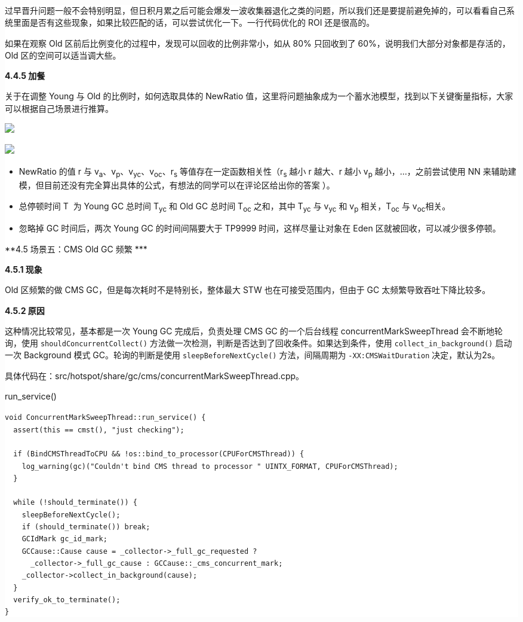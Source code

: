 过早晋升问题一般不会特别明显，但日积月累之后可能会爆发一波收集器退化之类的问题，所以我们还是要提前避免掉的，可以看看自己系统里面是否有这些现象，如果比较匹配的话，可以尝试优化一下。一行代码优化的 ROI 还是很高的。

如果在观察 Old 区前后比例变化的过程中，发现可以回收的比例非常小，如从 80% 只回收到了 60%，说明我们大部分对象都是存活的，Old 区的空间可以适当调大些。

**4.4.5 加餐**

关于在调整 Young 与 Old 的比例时，如何选取具体的 NewRatio 值，这里将问题抽象成为一个蓄水池模型，找到以下关键衡量指标，大家可以根据自己场景进行推算。

![](https://upload-images.jianshu.io/upload_images/1179389-d2e906333a2d992a.gif?imageMogr2/auto-orient/strip%7CimageView2/2/w/1240)

![](https://upload-images.jianshu.io/upload_images/1179389-db3d904f3a8e35c5.gif?imageMogr2/auto-orient/strip%7CimageView2/2/w/1240)

*   NewRatio 的值 r 与 v<sub>a</sub>、v<sub>p</sub>、v<sub>yc</sub>、v<sub>oc</sub>、r<sub>s</sub> 等值存在一定函数相关性（r<sub>s</sub> 越小 r 越大、r 越小 v<sub>p</sub> 越小，…，之前尝试使用 NN 来辅助建模，但目前还没有完全算出具体的公式，有想法的同学可以在评论区给出你的答案 ）。

*   总停顿时间 T  为 Young GC 总时间 T<sub>yc</sub> 和 Old GC 总时间 T<sub>oc</sub> 之和，其中 T<sub>yc</sub> 与 v<sub>yc</sub> 和 v<sub>p</sub> 相关，T<sub>oc</sub> 与 v<sub>oc</sub>相关。

*   忽略掉 GC 时间后，两次 Young GC 的时间间隔要大于 TP9999 时间，这样尽量让对象在 Eden 区就被回收，可以减少很多停顿。

**4.5 场景五：CMS Old GC 频繁 ***

**4.5.1 现象**

Old 区频繁的做 CMS GC，但是每次耗时不是特别长，整体最大 STW 也在可接受范围内，但由于 GC 太频繁导致吞吐下降比较多。

**4.5.2 原因**

这种情况比较常见，基本都是一次 Young GC 完成后，负责处理 CMS GC 的一个后台线程 concurrentMarkSweepThread 会不断地轮询，使用 `shouldConcurrentCollect()` 方法做一次检测，判断是否达到了回收条件。如果达到条件，使用 `collect_in_background()` 启动一次 Background 模式 GC。轮询的判断是使用 `sleepBeforeNextCycle()` 方法，间隔周期为 `-XX:CMSWaitDuration` 决定，默认为2s。

具体代码在：src/hotspot/share/gc/cms/concurrentMarkSweepThread.cpp。

run_service()

```
void ConcurrentMarkSweepThread::run_service() {
  assert(this == cmst(), "just checking");

  if (BindCMSThreadToCPU && !os::bind_to_processor(CPUForCMSThread)) {
    log_warning(gc)("Couldn't bind CMS thread to processor " UINTX_FORMAT, CPUForCMSThread);
  }

  while (!should_terminate()) {
    sleepBeforeNextCycle();
    if (should_terminate()) break;
    GCIdMark gc_id_mark;
    GCCause::Cause cause = _collector->_full_gc_requested ?
      _collector->_full_gc_cause : GCCause::_cms_concurrent_mark;
    _collector->collect_in_background(cause);
  }
  verify_ok_to_terminate();
}

```
